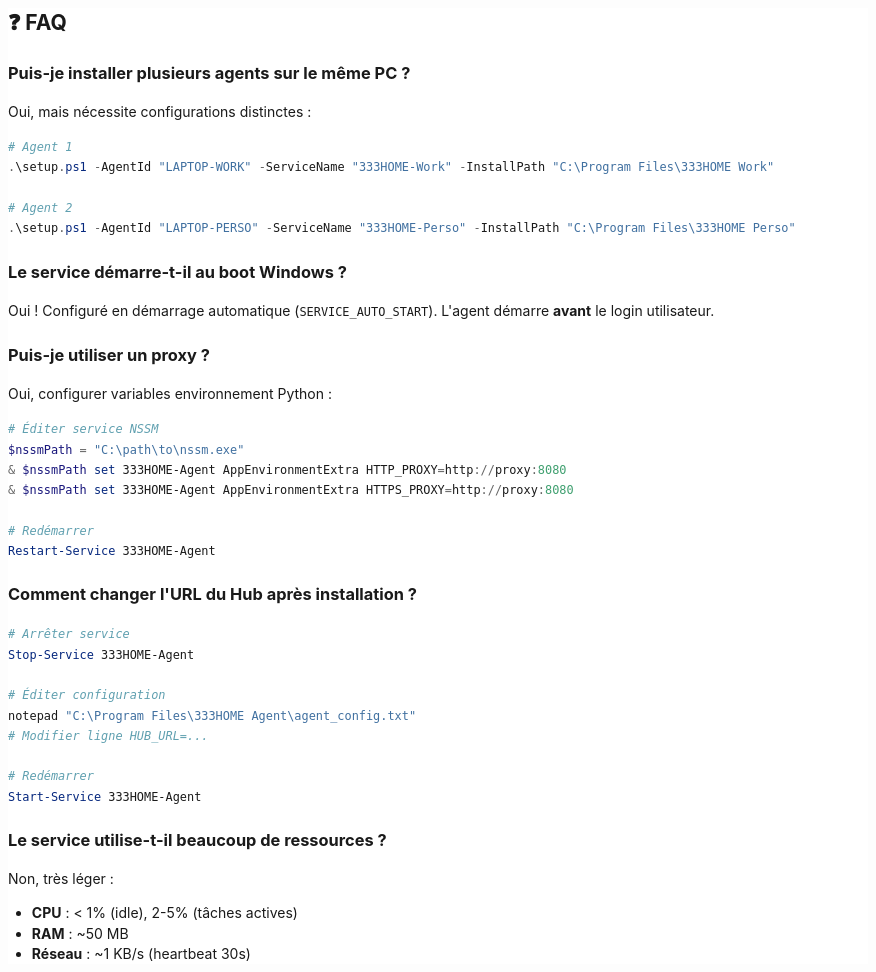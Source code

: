 
## ❓ FAQ

### Puis-je installer plusieurs agents sur le même PC ?

Oui, mais nécessite configurations distinctes :

```powershell
# Agent 1
.\setup.ps1 -AgentId "LAPTOP-WORK" -ServiceName "333HOME-Work" -InstallPath "C:\Program Files\333HOME Work"

# Agent 2  
.\setup.ps1 -AgentId "LAPTOP-PERSO" -ServiceName "333HOME-Perso" -InstallPath "C:\Program Files\333HOME Perso"
```

### Le service démarre-t-il au boot Windows ?

Oui ! Configuré en démarrage automatique (`SERVICE_AUTO_START`). L'agent démarre **avant** le login utilisateur.

### Puis-je utiliser un proxy ?

Oui, configurer variables environnement Python :

```powershell
# Éditer service NSSM
$nssmPath = "C:\path\to\nssm.exe"
& $nssmPath set 333HOME-Agent AppEnvironmentExtra HTTP_PROXY=http://proxy:8080
& $nssmPath set 333HOME-Agent AppEnvironmentExtra HTTPS_PROXY=http://proxy:8080

# Redémarrer
Restart-Service 333HOME-Agent
```

### Comment changer l'URL du Hub après installation ?

```powershell
# Arrêter service
Stop-Service 333HOME-Agent

# Éditer configuration
notepad "C:\Program Files\333HOME Agent\agent_config.txt"
# Modifier ligne HUB_URL=...

# Redémarrer
Start-Service 333HOME-Agent
```

### Le service utilise-t-il beaucoup de ressources ?

Non, très léger :
- **CPU** : < 1% (idle), 2-5% (tâches actives)
- **RAM** : ~50 MB
- **Réseau** : ~1 KB/s (heartbeat 30s)
